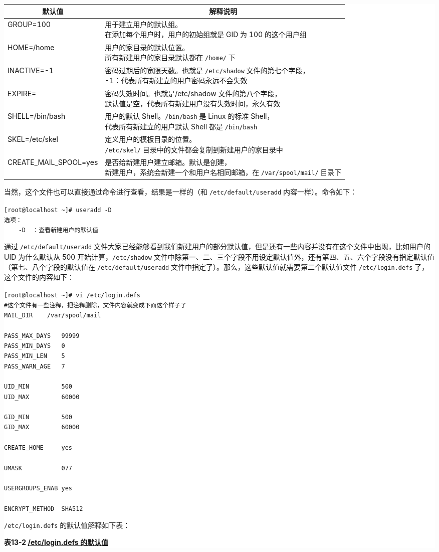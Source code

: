 | 默认值                | 解释说明                                                     |
| --------------------- | ------------------------------------------------------------ |
| GROUP=100             | 用于建立用户的默认组。<br />在添加每个用户时，用户的初始组就是 GID 为 100 的这个用户组 |
| HOME=/home            | 用户的家目录的默认位置。<br />所有新建用户的家目录默认都在 `/home/` 下 |
| INACTIVE=-1           | 密码过期后的宽限天数。也就是 `/etc/shadow` 文件的第七个字段，<br />-1：代表所有新建立的用户密码永远不会失效 |
| EXPIRE=               | 密码失效时间。也就是/etc/shadow 文件的第八个字段，<br />默认值是空，代表所有新建用户没有失效时间，永久有效 |
| SHELL=/bin/bash       | 用户的默认 Shell。`/bin/bash` 是 Linux 的标准 Shell，<br />代表所有新建立的用户默认 Shell 都是 `/bin/bash` |
| SKEL=/etc/skel        | 定义用户的模板目录的位置。<br />`/etc/skel/` 目录中的文件都会复制到新建用户的家目录中 |
| CREATE_MAIL_SPOOL=yes | 是否给新建用户建立邮箱。默认是创建，<br />新建用户，系统会新建一个和用户名相同邮箱，在 `/var/spool/mail/` 目录下 |

当然，这个文件也可以直接通过命令进行查看，结果是一样的（和 `/etc/default/useradd` 内容一样）。命令如下：

```shell
[root@localhost ~]# useradd -D
选项：
	-D	：查看新建用户的默认值
```

通过 `/etc/default/useradd` 文件大家已经能够看到我们新建用户的部分默认值，但是还有一些内容并没有在这个文件中出现，比如用户的 UID 为什么默认从 500 开始计算，`/etc/shadow` 文件中除第一、二、三个字段不用设定默认值外，还有第四、五、六个字段没有指定默认值（第七、八个字段的默认值在 `/etc/default/useradd` 文件中指定了）。那么，这些默认值就需要第二个默认值文件 `/etc/login.defs` 了，这个文件的内容如下：

```shell
[root@localhost ~]# vi /etc/login.defs
#这个文件有一些注释，把注释删除，文件内容就变成下面这个样子了
MAIL_DIR	/var/spool/mail

PASS_MAX_DAYS	99999
PASS_MIN_DAYS	0
PASS_MIN_LEN	5
PASS_WARN_AGE	7

UID_MIN			500
UID_MAX			60000

GID_MIN			500
GID_MAX			60000

CREATE_HOME		yes

UMASK			077

USERGROUPS_ENAB yes

ENCRYPT_METHOD	SHA512
```

`/etc/login.defs` 的默认值解释如下表：

**表13-2	<u>/etc/login.defs 的默认值</u>**
